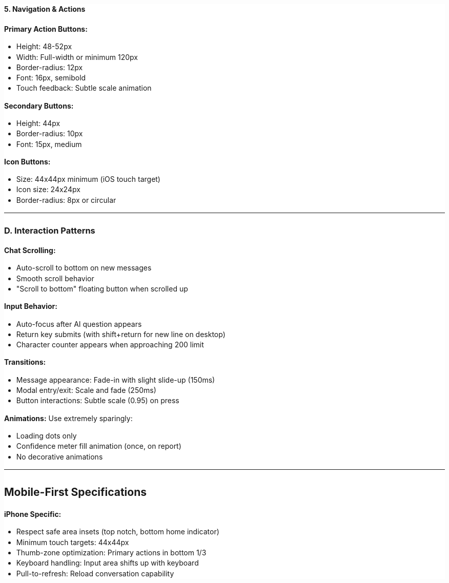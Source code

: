 #### 5. Navigation & Actions

**Primary Action Buttons:**
- Height: 48-52px
- Width: Full-width or minimum 120px
- Border-radius: 12px
- Font: 16px, semibold
- Touch feedback: Subtle scale animation

**Secondary Buttons:**
- Height: 44px
- Border-radius: 10px
- Font: 15px, medium

**Icon Buttons:**
- Size: 44x44px minimum (iOS touch target)
- Icon size: 24x24px
- Border-radius: 8px or circular

---

### D. Interaction Patterns

**Chat Scrolling:**
- Auto-scroll to bottom on new messages
- Smooth scroll behavior
- "Scroll to bottom" floating button when scrolled up

**Input Behavior:**
- Auto-focus after AI question appears
- Return key submits (with shift+return for new line on desktop)
- Character counter appears when approaching 200 limit

**Transitions:**
- Message appearance: Fade-in with slight slide-up (150ms)
- Modal entry/exit: Scale and fade (250ms)
- Button interactions: Subtle scale (0.95) on press

**Animations:**
Use extremely sparingly:
- Loading dots only
- Confidence meter fill animation (once, on report)
- No decorative animations

---

## Mobile-First Specifications

**iPhone Specific:**
- Respect safe area insets (top notch, bottom home indicator)
- Minimum touch targets: 44x44px
- Thumb-zone optimization: Primary actions in bottom 1/3
- Keyboard handling: Input area shifts up with keyboard
- Pull-to-refresh: Reload conversation capability
